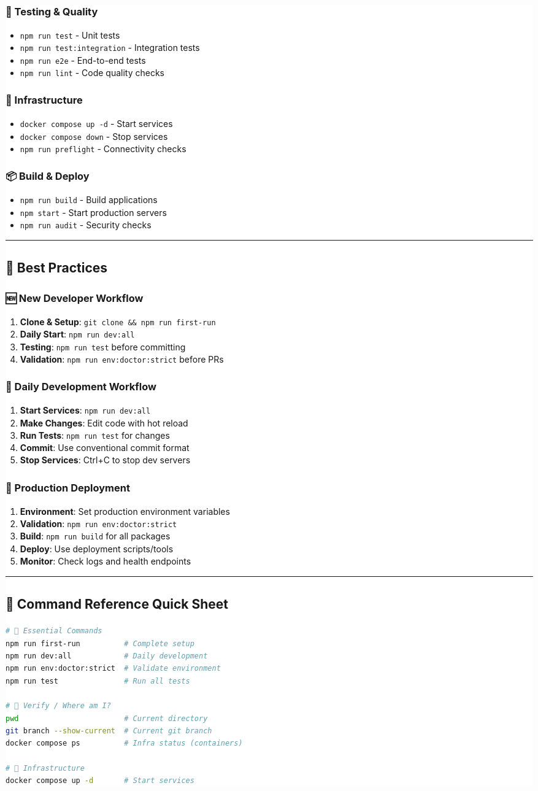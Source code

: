 ### **🧪 Testing & Quality**

- `npm run test` - Unit tests
- `npm run test:integration` - Integration tests
- `npm run e2e` - End-to-end tests
- `npm run lint` - Code quality checks

### **🐳 Infrastructure**

- `docker compose up -d` - Start services
- `docker compose down` - Stop services
- `npm run preflight` - Connectivity checks

### **📦 Build & Deploy**

- `npm run build` - Build applications
- `npm start` - Start production servers
- `npm run audit` - Security checks

---

## 🎯 Best Practices

### **🆕 New Developer Workflow**

1. **Clone & Setup**: `git clone && npm run first-run`
2. **Daily Start**: `npm run dev:all`
3. **Testing**: `npm run test` before committing
4. **Validation**: `npm run env:doctor:strict` before PRs

### **🔄 Daily Development Workflow**

1. **Start Services**: `npm run dev:all`
2. **Make Changes**: Edit code with hot reload
3. **Run Tests**: `npm run test` for changes
4. **Commit**: Use conventional commit format
5. **Stop Services**: Ctrl+C to stop dev servers

### **🚀 Production Deployment**

1. **Environment**: Set production environment variables
2. **Validation**: `npm run env:doctor:strict`
3. **Build**: `npm run build` for all packages
4. **Deploy**: Use deployment scripts/tools
5. **Monitor**: Check logs and health endpoints

---

## 📝 Command Reference Quick Sheet

```bash
# 🚀 Essential Commands
npm run first-run          # Complete setup
npm run dev:all            # Daily development
npm run env:doctor:strict  # Validate environment
npm run test               # Run all tests

# 🧭 Verify / Where am I?
pwd                        # Current directory
git branch --show-current  # Current git branch
docker compose ps          # Infra status (containers)

# 🐳 Infrastructure
docker compose up -d       # Start services
```